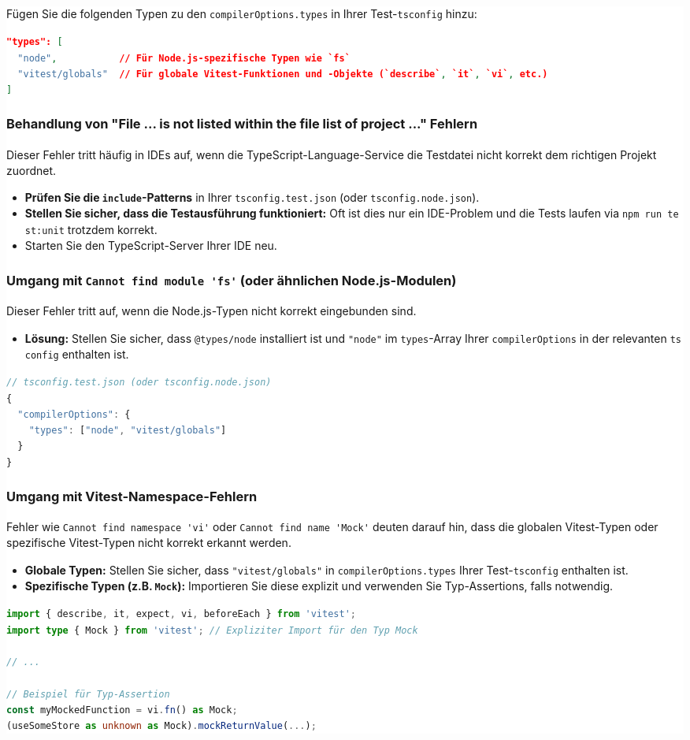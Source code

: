 Fügen Sie die folgenden Typen zu den `compilerOptions.types` in Ihrer Test-`tsconfig` hinzu:

```json
"types": [
  "node",           // Für Node.js-spezifische Typen wie `fs`
  "vitest/globals"  // Für globale Vitest-Funktionen und -Objekte (`describe`, `it`, `vi`, etc.)
]
```

### Behandlung von "File ... is not listed within the file list of project ..." Fehlern

Dieser Fehler tritt häufig in IDEs auf, wenn die TypeScript-Language-Service die Testdatei nicht korrekt dem richtigen Projekt zuordnet.
*   **Prüfen Sie die `include`-Patterns** in Ihrer `tsconfig.test.json` (oder `tsconfig.node.json`).
*   **Stellen Sie sicher, dass die Testausführung funktioniert:** Oft ist dies nur ein IDE-Problem und die Tests laufen via `npm run test:unit` trotzdem korrekt.
*   Starten Sie den TypeScript-Server Ihrer IDE neu.

### Umgang mit `Cannot find module 'fs'` (oder ähnlichen Node.js-Modulen)

Dieser Fehler tritt auf, wenn die Node.js-Typen nicht korrekt eingebunden sind.
*   **Lösung:** Stellen Sie sicher, dass `@types/node` installiert ist und `"node"` im `types`-Array Ihrer `compilerOptions` in der relevanten `tsconfig` enthalten ist.

```typescript
// tsconfig.test.json (oder tsconfig.node.json)
{
  "compilerOptions": {
    "types": ["node", "vitest/globals"]
  }
}
```

### Umgang mit Vitest-Namespace-Fehlern

Fehler wie `Cannot find namespace 'vi'` oder `Cannot find name 'Mock'` deuten darauf hin, dass die globalen Vitest-Typen oder spezifische Vitest-Typen nicht korrekt erkannt werden.
*   **Globale Typen:** Stellen Sie sicher, dass `"vitest/globals"` in `compilerOptions.types` Ihrer Test-`tsconfig` enthalten ist.
*   **Spezifische Typen (z.B. `Mock`):** Importieren Sie diese explizit und verwenden Sie Typ-Assertions, falls notwendig.

```typescript
import { describe, it, expect, vi, beforeEach } from 'vitest';
import type { Mock } from 'vitest'; // Expliziter Import für den Typ Mock

// ...

// Beispiel für Typ-Assertion
const myMockedFunction = vi.fn() as Mock;
(useSomeStore as unknown as Mock).mockReturnValue(...);
```
